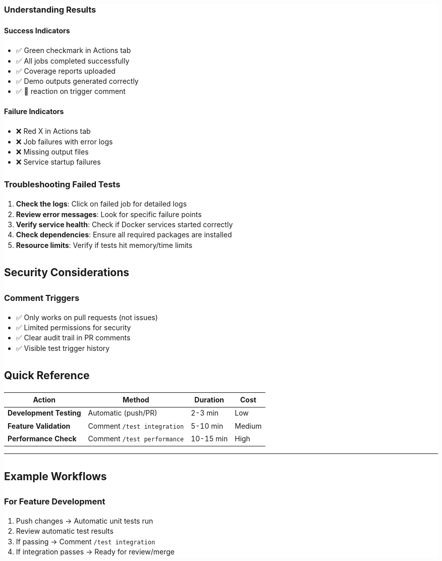 ### Understanding Results

#### Success Indicators
- ✅ Green checkmark in Actions tab
- ✅ All jobs completed successfully
- ✅ Coverage reports uploaded
- ✅ Demo outputs generated correctly
- ✅ 🚀 reaction on trigger comment

#### Failure Indicators
- ❌ Red X in Actions tab
- ❌ Job failures with error logs
- ❌ Missing output files
- ❌ Service startup failures

### Troubleshooting Failed Tests

1. **Check the logs**: Click on failed job for detailed logs
2. **Review error messages**: Look for specific failure points
3. **Verify service health**: Check if Docker services started correctly
4. **Check dependencies**: Ensure all required packages are installed
5. **Resource limits**: Verify if tests hit memory/time limits

## Security Considerations

### Comment Triggers
- ✅ Only works on pull requests (not issues)
- ✅ Limited permissions for security
- ✅ Clear audit trail in PR comments
- ✅ Visible test trigger history

## Quick Reference

| Action | Method | Duration | Cost |
|--------|--------|----------|------|
| **Development Testing** | Automatic (push/PR) | 2-3 min | Low |
| **Feature Validation** | Comment `/test integration` | 5-10 min | Medium |
| **Performance Check** | Comment `/test performance` | 10-15 min | High |

---

## Example Workflows

### For Feature Development
1. Push changes → Automatic unit tests run
2. Review automatic test results
3. If passing → Comment `/test integration`
4. If integration passes → Ready for review/merge
